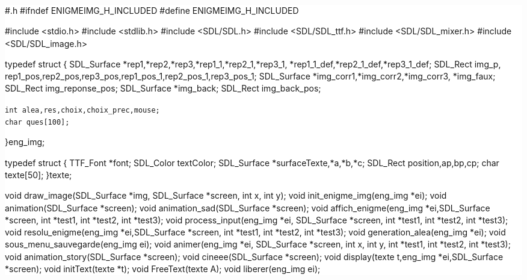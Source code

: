 

#.h
#ifndef ENIGMEIMG_H_INCLUDED
#define ENIGMEIMG_H_INCLUDED

#include <stdio.h>
#include <stdlib.h>
#include <SDL/SDL.h> 
#include <SDL/SDL_ttf.h> 
#include <SDL/SDL_mixer.h> 
#include <SDL/SDL_image.h> 



typedef struct
{
	SDL_Surface *rep1,*rep2,*rep3,*rep1_1,*rep2_1,*rep3_1, *rep1_1_def,*rep2_1_def,*rep3_1_def;
	SDL_Rect img_p, rep1_pos,rep2_pos,rep3_pos,rep1_pos_1,rep2_pos_1,rep3_pos_1; 
	SDL_Surface *img_corr1,*img_corr2,*img_corr3, *img_faux;
	SDL_Rect img_reponse_pos;
	SDL_Surface *img_back;
	SDL_Rect img_back_pos;

	int alea,res,choix,choix_prec,mouse;
	char ques[100];

}eng_img;



typedef struct
{
	TTF_Font *font;
	SDL_Color textColor;
	SDL_Surface *surfaceTexte,*a,*b,*c;
	SDL_Rect position,ap,bp,cp; 
	char texte[50];
}texte;

void draw_image(SDL_Surface *img, SDL_Surface *screen, int x, int y);
void init_enigme_img(eng_img *ei);
void animation(SDL_Surface *screen);
void animation_sad(SDL_Surface *screen);
void affich_enigme(eng_img *ei,SDL_Surface *screen, int *test1, int *test2, int *test3);
void process_input(eng_img *ei, SDL_Surface *screen, int *test1, int *test2, int *test3);
void resolu_enigme(eng_img *ei,SDL_Surface *screen, int *test1, int *test2, int *test3);
void generation_alea(eng_img *ei);
void sous_menu_sauvegarde(eng_img ei); 
void animer(eng_img *ei, SDL_Surface *screen, int x, int y, int *test1, int *test2, int *test3);
void animation_story(SDL_Surface *screen);
void cineee(SDL_Surface *screen);
void display(texte t,eng_img *ei,SDL_Surface *screen);
void initText(texte *t);
void FreeText(texte A);
void liberer(eng_img ei);
